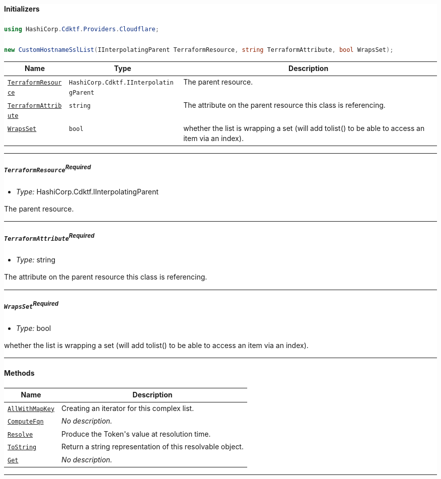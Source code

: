 #### Initializers <a name="Initializers" id="@cdktf/provider-cloudflare.customHostname.CustomHostnameSslList.Initializer"></a>

```csharp
using HashiCorp.Cdktf.Providers.Cloudflare;

new CustomHostnameSslList(IInterpolatingParent TerraformResource, string TerraformAttribute, bool WrapsSet);
```

| **Name** | **Type** | **Description** |
| --- | --- | --- |
| <code><a href="#@cdktf/provider-cloudflare.customHostname.CustomHostnameSslList.Initializer.parameter.terraformResource">TerraformResource</a></code> | <code>HashiCorp.Cdktf.IInterpolatingParent</code> | The parent resource. |
| <code><a href="#@cdktf/provider-cloudflare.customHostname.CustomHostnameSslList.Initializer.parameter.terraformAttribute">TerraformAttribute</a></code> | <code>string</code> | The attribute on the parent resource this class is referencing. |
| <code><a href="#@cdktf/provider-cloudflare.customHostname.CustomHostnameSslList.Initializer.parameter.wrapsSet">WrapsSet</a></code> | <code>bool</code> | whether the list is wrapping a set (will add tolist() to be able to access an item via an index). |

---

##### `TerraformResource`<sup>Required</sup> <a name="TerraformResource" id="@cdktf/provider-cloudflare.customHostname.CustomHostnameSslList.Initializer.parameter.terraformResource"></a>

- *Type:* HashiCorp.Cdktf.IInterpolatingParent

The parent resource.

---

##### `TerraformAttribute`<sup>Required</sup> <a name="TerraformAttribute" id="@cdktf/provider-cloudflare.customHostname.CustomHostnameSslList.Initializer.parameter.terraformAttribute"></a>

- *Type:* string

The attribute on the parent resource this class is referencing.

---

##### `WrapsSet`<sup>Required</sup> <a name="WrapsSet" id="@cdktf/provider-cloudflare.customHostname.CustomHostnameSslList.Initializer.parameter.wrapsSet"></a>

- *Type:* bool

whether the list is wrapping a set (will add tolist() to be able to access an item via an index).

---

#### Methods <a name="Methods" id="Methods"></a>

| **Name** | **Description** |
| --- | --- |
| <code><a href="#@cdktf/provider-cloudflare.customHostname.CustomHostnameSslList.allWithMapKey">AllWithMapKey</a></code> | Creating an iterator for this complex list. |
| <code><a href="#@cdktf/provider-cloudflare.customHostname.CustomHostnameSslList.computeFqn">ComputeFqn</a></code> | *No description.* |
| <code><a href="#@cdktf/provider-cloudflare.customHostname.CustomHostnameSslList.resolve">Resolve</a></code> | Produce the Token's value at resolution time. |
| <code><a href="#@cdktf/provider-cloudflare.customHostname.CustomHostnameSslList.toString">ToString</a></code> | Return a string representation of this resolvable object. |
| <code><a href="#@cdktf/provider-cloudflare.customHostname.CustomHostnameSslList.get">Get</a></code> | *No description.* |

---